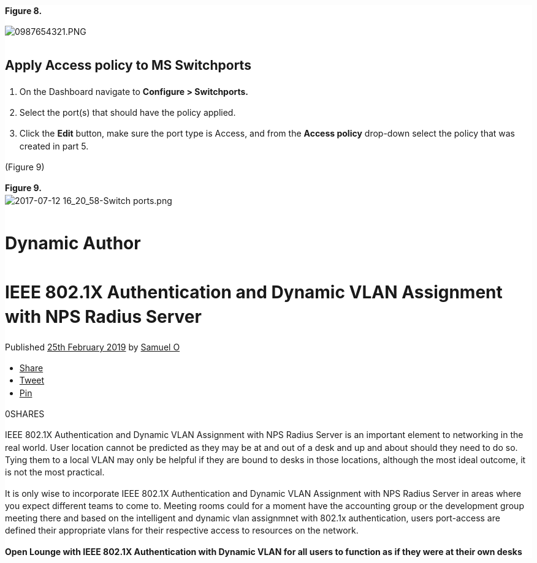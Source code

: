 **Figure 8.**

![0987654321.PNG](https://documentation.meraki.com/@api/deki/files/425/0987654321.PNG?revision=1&size=bestfit&width=984&height=440)

## Apply Access policy to MS Switchports

1) On the Dashboard navigate to **Configure > Switchports.**

2) Select the port(s) that should have the policy applied.

3) Click the **Edit** button, make sure the port type is Access, and from the **Access policy** drop-down select the policy that was created in part 5. 

(Figure 9)

**Figure 9.**   
![2017-07-12 16_20_58-Switch ports.png](https://documentation.meraki.com/@api/deki/files/3193/2017-07-12_16_20_58-Switch_ports.png?revision=1&size=bestfit&width=495&height=578)



# Dynamic Author
# IEEE 802.1X Authentication and Dynamic VLAN Assignment with NPS Radius Server

Published [25th February 2019](https://www.expertnetworkconsultant.com/2019/02/) by [Samuel O](https://www.expertnetworkconsultant.com/author/encusr/)

- [Share](https://www.facebook.com/sharer/sharer.php?u=https%3A%2F%2Fwww.expertnetworkconsultant.com%2Fconfiguring%2Fieee-802-1x-authentication-and-dynamic-vlan-assignment-with-nps-radius-server%2F&t=IEEE%20802.1X%20Authentication%20and%20Dynamic%20VLAN%20Assignment%20with%20NPS%20Radius%20Server)
- [Tweet](https://twitter.com/intent/tweet?text=IEEE%20802.1X%20Authentication%20and%20Dynamic%20VLAN%20Assignment%20with%20NPS%20Radius%20Server&url=https%3A%2F%2Fwww.expertnetworkconsultant.com%2Fconfiguring%2Fieee-802-1x-authentication-and-dynamic-vlan-assignment-with-nps-radius-server%2F&via=expertnetworkco)
- [Pin](https://www.expertnetworkconsultant.com/configuring/ieee-802-1x-authentication-and-dynamic-vlan-assignment-with-nps-radius-server/#)

0SHARES

IEEE 802.1X Authentication and Dynamic VLAN Assignment with NPS Radius Server is an important element to networking in the real world. User location cannot be predicted as they may be at and out of a desk and up and about should they need to do so. Tying them to a local VLAN may only be helpful if they are bound to desks in those locations, although the most ideal outcome, it is not the most practical.

It is only wise to incorporate IEEE 802.1X Authentication and Dynamic VLAN Assignment with NPS Radius Server in areas where you expect different teams to come to. Meeting rooms could for a moment have the accounting group or the development group meeting there and based on the intelligent and dynamic vlan assignmnet with 802.1x authentication, users port-access are defined their appropriate vlans for their respective access to resources on the network.

**Open Lounge with IEEE 802.1X Authentication with Dynamic VLAN for all users to function as if they were at their own desks**
